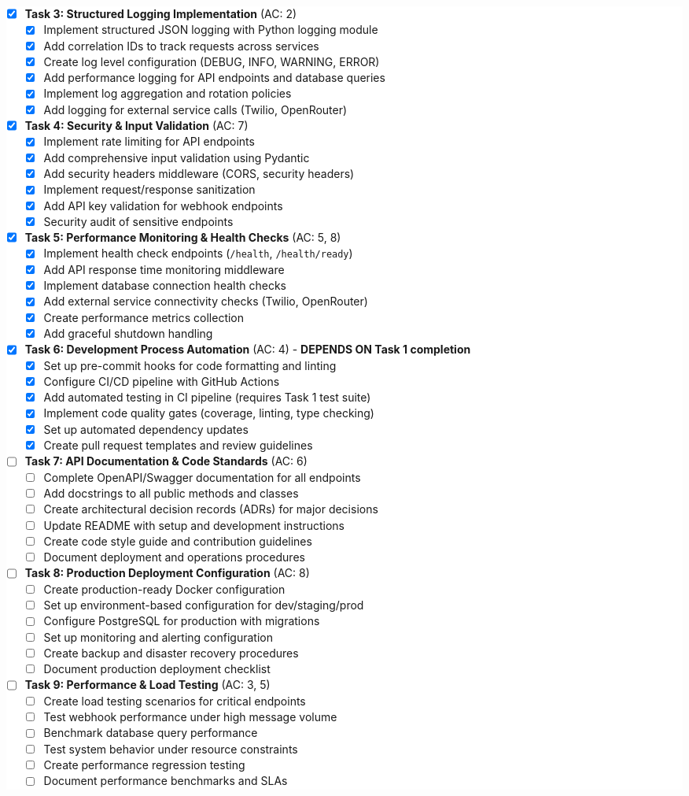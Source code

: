- [x] **Task 3: Structured Logging Implementation** (AC: 2)
  - [x] Implement structured JSON logging with Python logging module
  - [x] Add correlation IDs to track requests across services
  - [x] Create log level configuration (DEBUG, INFO, WARNING, ERROR)
  - [x] Add performance logging for API endpoints and database queries
  - [x] Implement log aggregation and rotation policies
  - [x] Add logging for external service calls (Twilio, OpenRouter)

- [x] **Task 4: Security & Input Validation** (AC: 7)
  - [x] Implement rate limiting for API endpoints
  - [x] Add comprehensive input validation using Pydantic
  - [x] Add security headers middleware (CORS, security headers)
  - [x] Implement request/response sanitization
  - [x] Add API key validation for webhook endpoints
  - [x] Security audit of sensitive endpoints

- [x] **Task 5: Performance Monitoring & Health Checks** (AC: 5, 8)
  - [x] Implement health check endpoints (`/health`, `/health/ready`)
  - [x] Add API response time monitoring middleware
  - [x] Implement database connection health checks
  - [x] Add external service connectivity checks (Twilio, OpenRouter)
  - [x] Create performance metrics collection
  - [x] Add graceful shutdown handling

- [x] **Task 6: Development Process Automation** (AC: 4) - **DEPENDS ON Task 1 completion**
  - [x] Set up pre-commit hooks for code formatting and linting
  - [x] Configure CI/CD pipeline with GitHub Actions
  - [x] Add automated testing in CI pipeline (requires Task 1 test suite)
  - [x] Implement code quality gates (coverage, linting, type checking)
  - [x] Set up automated dependency updates
  - [x] Create pull request templates and review guidelines

- [ ] **Task 7: API Documentation & Code Standards** (AC: 6)
  - [ ] Complete OpenAPI/Swagger documentation for all endpoints
  - [ ] Add docstrings to all public methods and classes
  - [ ] Create architectural decision records (ADRs) for major decisions
  - [ ] Update README with setup and development instructions
  - [ ] Create code style guide and contribution guidelines
  - [ ] Document deployment and operations procedures

- [ ] **Task 8: Production Deployment Configuration** (AC: 8)
  - [ ] Create production-ready Docker configuration
  - [ ] Set up environment-based configuration for dev/staging/prod
  - [ ] Configure PostgreSQL for production with migrations
  - [ ] Set up monitoring and alerting configuration
  - [ ] Create backup and disaster recovery procedures
  - [ ] Document production deployment checklist

- [ ] **Task 9: Performance & Load Testing** (AC: 3, 5)
  - [ ] Create load testing scenarios for critical endpoints
  - [ ] Test webhook performance under high message volume
  - [ ] Benchmark database query performance
  - [ ] Test system behavior under resource constraints
  - [ ] Create performance regression testing
  - [ ] Document performance benchmarks and SLAs
